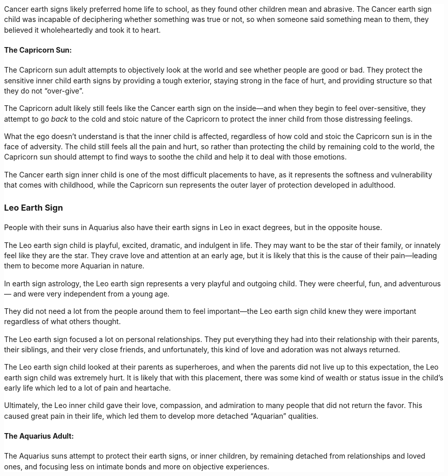 Cancer earth signs likely preferred home life to school, as they found other children mean and abrasive. The Cancer earth sign child was incapable of deciphering whether something was true or not, so when someone said something mean to them, they believed it wholeheartedly and took it to heart.

#### The Capricorn Sun:

The Capricorn sun adult attempts to objectively look at the world and see whether people are good or bad. They protect the sensitive inner child earth signs by providing a tough exterior, staying strong in the face of hurt, and providing structure so that they do not “over-give”.

The Capricorn adult likely still feels like the Cancer earth sign on the inside—and when they begin to feel over-sensitive, they attempt to go *back* to the cold and stoic nature of the Capricorn to protect the inner child from those distressing feelings.

What the ego doesn’t understand is that the inner child is affected, regardless of how cold and stoic the Capricorn sun is in the face of adversity. The child still feels all the pain and hurt, so rather than protecting the child by remaining cold to the world, the Capricorn sun should attempt to find ways to soothe the child and help it to deal with those emotions.

The Cancer earth sign inner child is one of the most difficult placements to have, as it represents the softness and vulnerability that comes with childhood, while the Capricorn sun represents the outer layer of protection developed in adulthood.

### Leo Earth Sign

People with their suns in Aquarius also have their earth signs in Leo in exact degrees, but in the opposite house.

The Leo earth sign child is playful, excited, dramatic, and indulgent in life. They may want to be the star of their family, or innately feel like they are the star. They crave love and attention at an early age, but it is likely that this is the cause of their pain—leading them to become more Aquarian in nature.

In earth sign astrology, the Leo earth sign represents a very playful and outgoing child. They were cheerful, fun, and adventurous— and were very independent from a young age.

They did not need a lot from the people around them to feel important—the Leo earth sign child knew they were important regardless of what others thought.

The Leo earth sign focused a lot on personal relationships. They put everything they had into their relationship with their parents, their siblings, and their very close friends, and unfortunately, this kind of love and adoration was not always returned.

The Leo earth sign child looked at their parents as superheroes, and when the parents did not live up to this expectation, the Leo earth sign child was extremely hurt. It is likely that with this placement, there was some kind of wealth or status issue in the child’s early life which led to a lot of pain and heartache.

Ultimately, the Leo inner child gave their love, compassion, and admiration to many people that did not return the favor. This caused great pain in their life, which led them to develop more detached “Aquarian” qualities.

#### The Aquarius Adult:

The Aquarius suns attempt to protect their earth signs, or inner children, by remaining detached from relationships and loved ones, and focusing less on intimate bonds and more on objective experiences.
